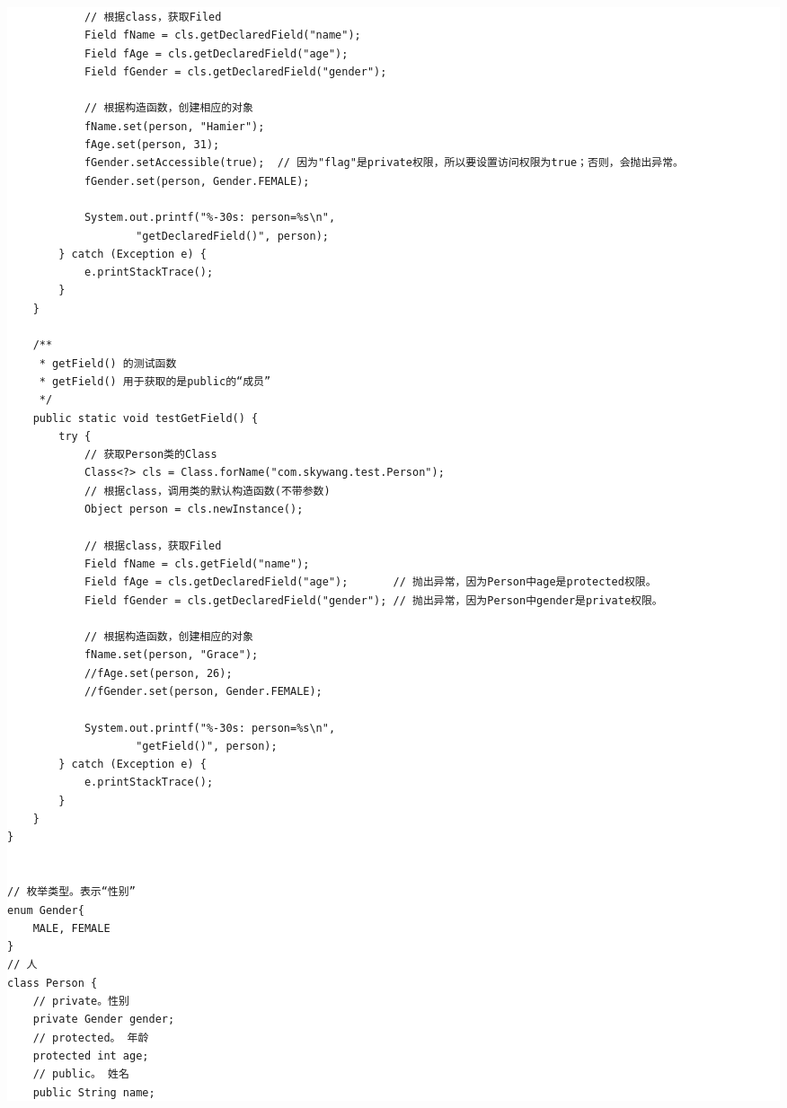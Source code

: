                 // 根据class，获取Filed
                Field fName = cls.getDeclaredField("name");
                Field fAge = cls.getDeclaredField("age");
                Field fGender = cls.getDeclaredField("gender");

                // 根据构造函数，创建相应的对象
                fName.set(person, "Hamier");
                fAge.set(person, 31);
                fGender.setAccessible(true);  // 因为"flag"是private权限，所以要设置访问权限为true；否则，会抛出异常。
                fGender.set(person, Gender.FEMALE);

                System.out.printf("%-30s: person=%s\n", 
                        "getDeclaredField()", person);
            } catch (Exception e) {
                e.printStackTrace();
            }
        }

        /**
         * getField() 的测试函数
         * getField() 用于获取的是public的“成员”
         */
        public static void testGetField() {
            try {
                // 获取Person类的Class
                Class<?> cls = Class.forName("com.skywang.test.Person");
                // 根据class，调用类的默认构造函数(不带参数)
                Object person = cls.newInstance();

                // 根据class，获取Filed
                Field fName = cls.getField("name");
                Field fAge = cls.getDeclaredField("age");       // 抛出异常，因为Person中age是protected权限。 
                Field fGender = cls.getDeclaredField("gender"); // 抛出异常，因为Person中gender是private权限。 

                // 根据构造函数，创建相应的对象
                fName.set(person, "Grace");
                //fAge.set(person, 26);
                //fGender.set(person, Gender.FEMALE);

                System.out.printf("%-30s: person=%s\n", 
                        "getField()", person);
            } catch (Exception e) {
                e.printStackTrace();
            }
        }
    }


    // 枚举类型。表示“性别”
    enum Gender{  
        MALE, FEMALE
    } 
    // 人
    class Person {
        // private。性别
        private Gender gender;
        // protected。 年龄
        protected int age;
        // public。 姓名
        public String name;
